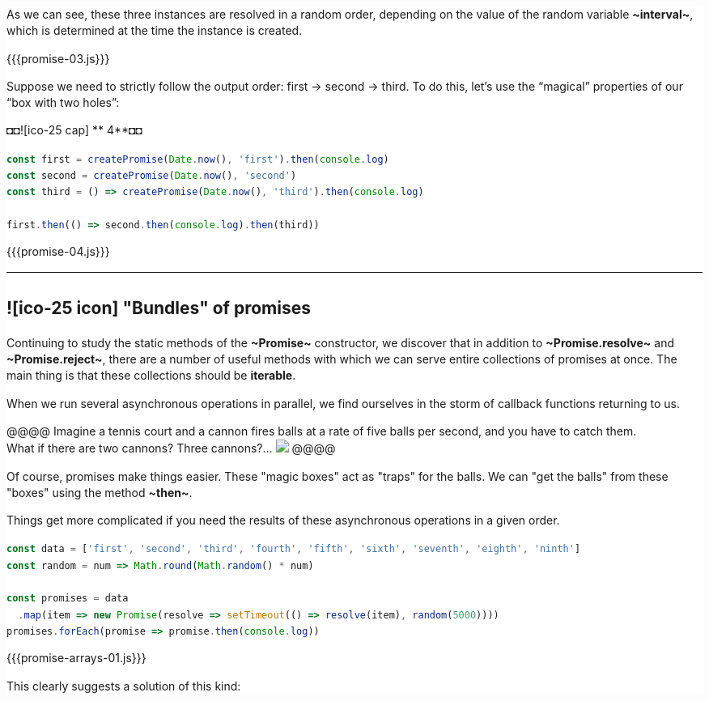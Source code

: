 As we can see, these three instances are resolved in a random order, depending on the value of the random variable **~interval~**, which is determined at the time the instance is created.

{{{promise-03.js}}}

Suppose we need to strictly follow the output order: first → second → third.
To do this, let’s use the “magical” properties of our “box with two holes”:

◘◘![ico-25 cap] ** 4**◘◘
~~~js
const first = createPromise(Date.now(), 'first').then(console.log)
const second = createPromise(Date.now(), 'second')
const third = () => createPromise(Date.now(), 'third').then(console.log)

first.then(() => second.then(console.log).then(third))
~~~

{{{promise-04.js}}}

__________________________________________________________________________________________

## ![ico-25 icon] "Bundles" of promises

Continuing to study the static methods of the **~Promise~** constructor, we discover that in addition to **~Promise.resolve~** and **~Promise.reject~**, there are a number of useful methods with which we can serve entire collections of promises at once.
The main thing is that these collections should be **iterable**.

When we run several asynchronous operations in parallel, we find ourselves in the storm of callback functions returning to us.

@@@@
Imagine a tennis court and a cannon fires balls at a rate of five balls per second, and you have to catch them.<br>What if there are two cannons? Three cannons?...
![](illustrations/promise-all.jpg)
@@@@

Of course, promises make things easier.
These "magic boxes" act as "traps" for the balls.
We can "get the balls" from these "boxes" using the method **~then~**.

Things get more complicated if you need the results of these asynchronous operations in a given order.

~~~js
const data = ['first', 'second', 'third', 'fourth', 'fifth', 'sixth', 'seventh', 'eighth', 'ninth']
const random = num => Math.round(Math.random() * num)

const promises = data
  .map(item => new Promise(resolve => setTimeout(() => resolve(item), random(5000))))
promises.forEach(promise => promise.then(console.log))
~~~

{{{promise-arrays-01.js}}}

This clearly suggests a solution of this kind:
